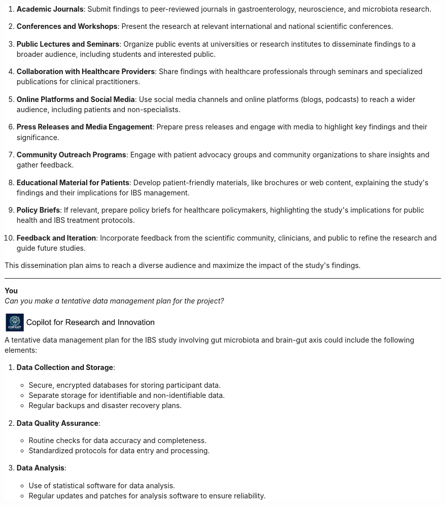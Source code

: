 1. **Academic Journals**: Submit findings to peer-reviewed journals in gastroenterology, neuroscience, and microbiota research.

2. **Conferences and Workshops**: Present the research at relevant international and national scientific conferences.

3. **Public Lectures and Seminars**: Organize public events at universities or research institutes to disseminate findings to a broader audience, including students and interested public.

4. **Collaboration with Healthcare Providers**: Share findings with healthcare professionals through seminars and specialized publications for clinical practitioners.

5. **Online Platforms and Social Media**: Use social media channels and online platforms (blogs, podcasts) to reach a wider audience, including patients and non-specialists.

6. **Press Releases and Media Engagement**: Prepare press releases and engage with media to highlight key findings and their significance.

7. **Community Outreach Programs**: Engage with patient advocacy groups and community organizations to share insights and gather feedback.

8. **Educational Material for Patients**: Develop patient-friendly materials, like brochures or web content, explaining the study's findings and their implications for IBS management.

9. **Policy Briefs**: If relevant, prepare policy briefs for healthcare policymakers, highlighting the study's implications for public health and IBS treatment protocols.

10. **Feedback and Iteration**: Incorporate feedback from the scientific community, clinicians, and public to refine the research and guide future studies.

This dissemination plan aims to reach a diverse audience and maximize the impact of the study's findings.

---

**You**<br>
_Can you make a tentative data management plan for the project?_

<img src="./assets/copilot-res-innov.png" width="300"><br>
A tentative data management plan for the IBS study involving gut microbiota and brain-gut axis could include the following elements:

1. **Data Collection and Storage**:
   - Secure, encrypted databases for storing participant data.
   - Separate storage for identifiable and non-identifiable data.
   - Regular backups and disaster recovery plans.

2. **Data Quality Assurance**:
   - Routine checks for data accuracy and completeness.
   - Standardized protocols for data entry and processing.

3. **Data Analysis**:
   - Use of statistical software for data analysis.
   - Regular updates and patches for analysis software to ensure reliability.
